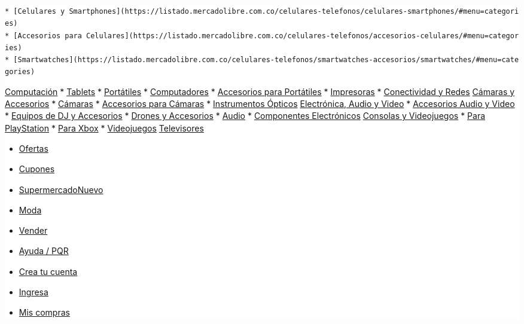     * [Celulares y Smartphones](https://listado.mercadolibre.com.co/celulares-telefonos/celulares-smartphones/#menu=categories)
    * [Accesorios para Celulares](https://listado.mercadolibre.com.co/celulares-telefonos/accesorios-celulares/#menu=categories)
    * [Smartwatches](https://listado.mercadolibre.com.co/celulares-telefonos/smartwatches-accesorios/smartwatches/#menu=categories)
[Computación](https://www.mercadolibre.com.co/c/computacion#menu=categories)
    * [Tablets](https://listado.mercadolibre.com.co/computacion/tablets-accesorios/tablets/#menu=categories)
    * [Portátiles](https://listado.mercadolibre.com.co/computacion/portatiles-accesorios/portatiles/#menu=categories)
    * [Computadores](https://listado.mercadolibre.com.co/computacion/pc-escritorio/computadores/#menu=categories)
    * [Accesorios para Portátiles](https://listado.mercadolibre.com.co/computacion/portatiles-accesorios/accesorios-portatiles/#menu=categories)
    * [Impresoras](https://listado.mercadolibre.com.co/computacion/impresion/impresoras/#menu=categories)
    * [Conectividad y Redes](https://listado.mercadolibre.com.co/computacion/conectividad-redes/#menu=categories)
[Cámaras y Accesorios](https://www.mercadolibre.com.co/c/camaras-y-accesorios#menu=categories)
    * [Cámaras](https://listado.mercadolibre.com.co/camaras-accesorios/camaras/#menu=categories)
    * [Accesorios para Cámaras](https://listado.mercadolibre.com.co/camaras-accesorios/accesorios-camaras/#menu=categories)
    * [Instrumentos Ópticos](https://listado.mercadolibre.com.co/instrumentos-opticos/#menu=categories)
[Electrónica, Audio y Video](https://www.mercadolibre.com.co/c/electronica-audio-y-video#menu=categories)
    * [Accesorios Audio y Video](https://listado.mercadolibre.com.co/electronica-audio-video/accesorios-audio-video/#menu=categories)
    * [Equipos de DJ y Accesorios](https://listado.mercadolibre.com.co/electronica-audio-video/audio/equipos-dj-accesorios/#menu=categories)
    * [Drones y Accesorios](https://listado.mercadolibre.com.co/electronica-audio-video/drones-accesorios/#menu=categories)
    * [Audio](https://listado.mercadolibre.com.co/electronica-audio-video/audio/#menu=categories)
    * [Componentes Electrónicos](https://listado.mercadolibre.com.co/electronica-audio-video/componentes-electronicos/#menu=categories)
[Consolas y Videojuegos](https://www.mercadolibre.com.co/c/consolas-y-videojuegos#menu=categories)
    * [Para PlayStation](https://listado.mercadolibre.com.co/consolas-videojuegos/accesorios-consolas/playstation/#menu=categories)
    * [Para Xbox](https://listado.mercadolibre.com.co/consolas-videojuegos/accesorios-consolas/xbox/#menu=categories)
    * [Videojuegos](https://listado.mercadolibre.com.co/consolas-videojuegos/videojuegos/#menu=categories)
[Televisores](https://www.mercadolibre.com.co/c/electronica-audio-y-video/televisores)
  * [Ofertas](https://www.mercadolibre.com.co/ofertas#nav-header)
  * [Cupones](https://www.mercadolibre.com.co/cupones?source_page=mperfil#menu-user#nav-header)
  * [SupermercadoNuevo](https://www.mercadolibre.com.co/ofertas/supermercado#nav-header)
  * [Moda](https://www.mercadolibre.com.co/c/ropa-y-accesorios#nav-header)
  * [Vender](https://www.mercadolibre.com.co/syi/core/list#nav-header)
  * [Ayuda / PQR](https://www.mercadolibre.com.co/ayuda#nav-header)


  * [Crea tu cuenta](https://www.mercadolibre.com.co/registration?confirmation_url=https%3A%2F%2Flistado.mercadolibre.com.co%2Fair-fryer#nav-header)
  * [Ingresa](https://www.mercadolibre.com/jms/mco/lgz/login?platform_id=ML&go=https%3A%2F%2Flistado.mercadolibre.com.co%2Fair-fryer&loginType=explicit#nav-header)
  * [Mis compras](https://myaccount.mercadolibre.com.co/purchases/list#nav-header)
